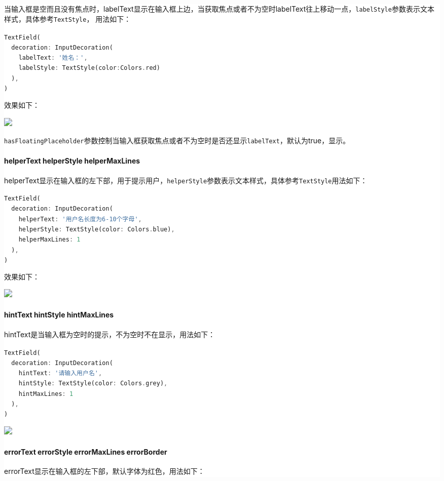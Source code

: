  当输入框是空而且没有焦点时，labelText显示在输入框上边，当获取焦点或者不为空时labelText往上移动一点，`labelStyle`参数表示文本样式，具体参考`TextStyle`， 用法如下：

```dart
TextField(
  decoration: InputDecoration(
    labelText: '姓名：',
    labelStyle: TextStyle(color:Colors.red)
  ),
)
```

效果如下：

![](https://img-blog.csdnimg.cn/20200306165321575.gif)

`hasFloatingPlaceholder`参数控制当输入框获取焦点或者不为空时是否还显示`labelText`，默认为true，显示。

#### helperText helperStyle helperMaxLines

helperText显示在输入框的左下部，用于提示用户，`helperStyle`参数表示文本样式，具体参考`TextStyle`用法如下：

```dart
TextField(
  decoration: InputDecoration(
    helperText: '用户名长度为6-10个字母',
    helperStyle: TextStyle(color: Colors.blue),
    helperMaxLines: 1
  ),
)
```

效果如下：

![](https://img-blog.csdnimg.cn/2020030616590213.png?x-oss-process=image/watermark,type_ZmFuZ3poZW5naGVpdGk,shadow_10,text_aHR0cHM6Ly9ibG9nLmNzZG4ubmV0L21lbmdrczE5ODc=,size_16,color_FFFFFF,t_70)

#### hintText hintStyle hintMaxLines

hintText是当输入框为空时的提示，不为空时不在显示，用法如下：

```dart
TextField(
  decoration: InputDecoration(
    hintText: '请输入用户名',
    hintStyle: TextStyle(color: Colors.grey),
    hintMaxLines: 1
  ),
)
```

![](https://img-blog.csdnimg.cn/20200306170425741.png)

#### errorText errorStyle errorMaxLines errorBorder

errorText显示在输入框的左下部，默认字体为红色，用法如下：
